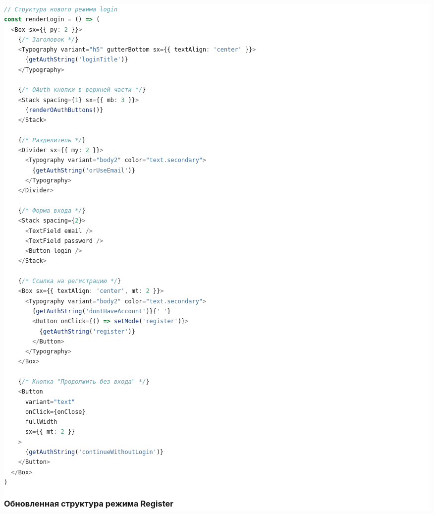 ```typescript
// Структура нового режима login
const renderLogin = () => (
  <Box sx={{ py: 2 }}>
    {/* Заголовок */}
    <Typography variant="h5" gutterBottom sx={{ textAlign: 'center' }}>
      {getAuthString('loginTitle')}
    </Typography>

    {/* OAuth кнопки в верхней части */}
    <Stack spacing={1} sx={{ mb: 3 }}>
      {renderOAuthButtons()}
    </Stack>

    {/* Разделитель */}
    <Divider sx={{ my: 2 }}>
      <Typography variant="body2" color="text.secondary">
        {getAuthString('orUseEmail')}
      </Typography>
    </Divider>

    {/* Форма входа */}
    <Stack spacing={2}>
      <TextField email />
      <TextField password />
      <Button login />
    </Stack>

    {/* Ссылка на регистрацию */}
    <Box sx={{ textAlign: 'center', mt: 2 }}>
      <Typography variant="body2" color="text.secondary">
        {getAuthString('dontHaveAccount')}{' '}
        <Button onClick={() => setMode('register')}>
          {getAuthString('register')}
        </Button>
      </Typography>
    </Box>

    {/* Кнопка "Продолжить без входа" */}
    <Button
      variant="text"
      onClick={onClose}
      fullWidth
      sx={{ mt: 2 }}
    >
      {getAuthString('continueWithoutLogin')}
    </Button>
  </Box>
)
```

### Обновленная структура режима Register
